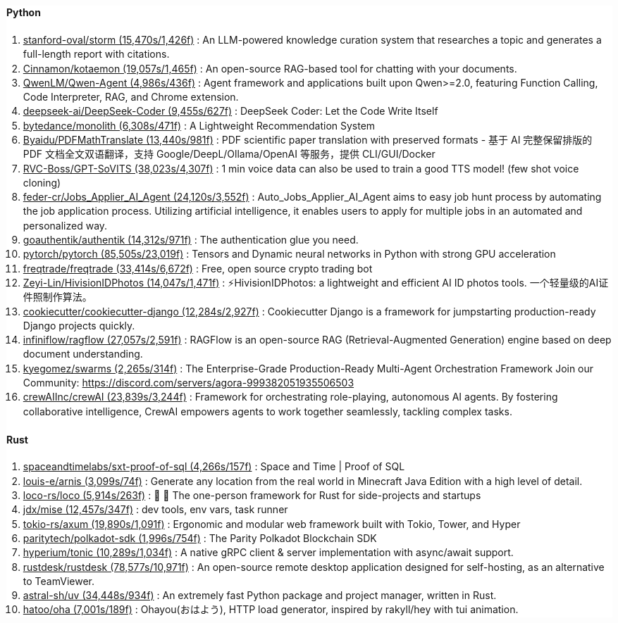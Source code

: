#### Python
1. [stanford-oval/storm (15,470s/1,426f)](https://github.com/stanford-oval/storm) : An LLM-powered knowledge curation system that researches a topic and generates a full-length report with citations.
2. [Cinnamon/kotaemon (19,057s/1,465f)](https://github.com/Cinnamon/kotaemon) : An open-source RAG-based tool for chatting with your documents.
3. [QwenLM/Qwen-Agent (4,986s/436f)](https://github.com/QwenLM/Qwen-Agent) : Agent framework and applications built upon Qwen>=2.0, featuring Function Calling, Code Interpreter, RAG, and Chrome extension.
4. [deepseek-ai/DeepSeek-Coder (9,455s/627f)](https://github.com/deepseek-ai/DeepSeek-Coder) : DeepSeek Coder: Let the Code Write Itself
5. [bytedance/monolith (6,308s/471f)](https://github.com/bytedance/monolith) : A Lightweight Recommendation System
6. [Byaidu/PDFMathTranslate (13,440s/981f)](https://github.com/Byaidu/PDFMathTranslate) : PDF scientific paper translation with preserved formats - 基于 AI 完整保留排版的 PDF 文档全文双语翻译，支持 Google/DeepL/Ollama/OpenAI 等服务，提供 CLI/GUI/Docker
7. [RVC-Boss/GPT-SoVITS (38,023s/4,307f)](https://github.com/RVC-Boss/GPT-SoVITS) : 1 min voice data can also be used to train a good TTS model! (few shot voice cloning)
8. [feder-cr/Jobs_Applier_AI_Agent (24,120s/3,552f)](https://github.com/feder-cr/Jobs_Applier_AI_Agent) : Auto_Jobs_Applier_AI_Agent aims to easy job hunt process by automating the job application process. Utilizing artificial intelligence, it enables users to apply for multiple jobs in an automated and personalized way.
9. [goauthentik/authentik (14,312s/971f)](https://github.com/goauthentik/authentik) : The authentication glue you need.
10. [pytorch/pytorch (85,505s/23,019f)](https://github.com/pytorch/pytorch) : Tensors and Dynamic neural networks in Python with strong GPU acceleration
11. [freqtrade/freqtrade (33,414s/6,672f)](https://github.com/freqtrade/freqtrade) : Free, open source crypto trading bot
12. [Zeyi-Lin/HivisionIDPhotos (14,047s/1,471f)](https://github.com/Zeyi-Lin/HivisionIDPhotos) : ⚡️HivisionIDPhotos: a lightweight and efficient AI ID photos tools. 一个轻量级的AI证件照制作算法。
13. [cookiecutter/cookiecutter-django (12,284s/2,927f)](https://github.com/cookiecutter/cookiecutter-django) : Cookiecutter Django is a framework for jumpstarting production-ready Django projects quickly.
14. [infiniflow/ragflow (27,057s/2,591f)](https://github.com/infiniflow/ragflow) : RAGFlow is an open-source RAG (Retrieval-Augmented Generation) engine based on deep document understanding.
15. [kyegomez/swarms (2,265s/314f)](https://github.com/kyegomez/swarms) : The Enterprise-Grade Production-Ready Multi-Agent Orchestration Framework Join our Community: https://discord.com/servers/agora-999382051935506503
16. [crewAIInc/crewAI (23,839s/3,244f)](https://github.com/crewAIInc/crewAI) : Framework for orchestrating role-playing, autonomous AI agents. By fostering collaborative intelligence, CrewAI empowers agents to work together seamlessly, tackling complex tasks.

#### Rust
1. [spaceandtimelabs/sxt-proof-of-sql (4,266s/157f)](https://github.com/spaceandtimelabs/sxt-proof-of-sql) : Space and Time | Proof of SQL
2. [louis-e/arnis (3,099s/74f)](https://github.com/louis-e/arnis) : Generate any location from the real world in Minecraft Java Edition with a high level of detail.
3. [loco-rs/loco (5,914s/263f)](https://github.com/loco-rs/loco) : 🚂 🦀 The one-person framework for Rust for side-projects and startups
4. [jdx/mise (12,457s/347f)](https://github.com/jdx/mise) : dev tools, env vars, task runner
5. [tokio-rs/axum (19,890s/1,091f)](https://github.com/tokio-rs/axum) : Ergonomic and modular web framework built with Tokio, Tower, and Hyper
6. [paritytech/polkadot-sdk (1,996s/754f)](https://github.com/paritytech/polkadot-sdk) : The Parity Polkadot Blockchain SDK
7. [hyperium/tonic (10,289s/1,034f)](https://github.com/hyperium/tonic) : A native gRPC client & server implementation with async/await support.
8. [rustdesk/rustdesk (78,577s/10,971f)](https://github.com/rustdesk/rustdesk) : An open-source remote desktop application designed for self-hosting, as an alternative to TeamViewer.
9. [astral-sh/uv (34,448s/934f)](https://github.com/astral-sh/uv) : An extremely fast Python package and project manager, written in Rust.
10. [hatoo/oha (7,001s/189f)](https://github.com/hatoo/oha) : Ohayou(おはよう), HTTP load generator, inspired by rakyll/hey with tui animation.
